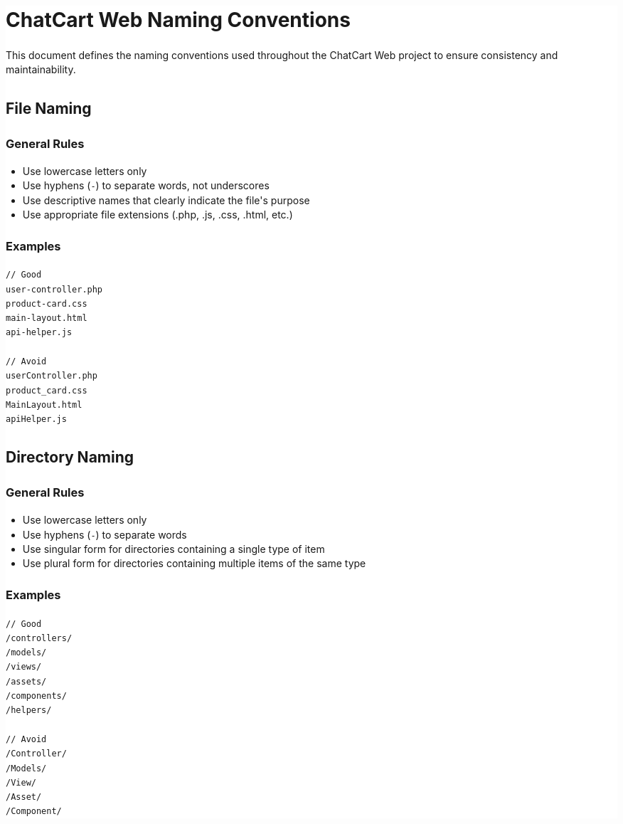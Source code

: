# ChatCart Web Naming Conventions

This document defines the naming conventions used throughout the ChatCart Web project to ensure consistency and maintainability.

## File Naming

### General Rules
- Use lowercase letters only
- Use hyphens (`-`) to separate words, not underscores
- Use descriptive names that clearly indicate the file's purpose
- Use appropriate file extensions (.php, .js, .css, .html, etc.)

### Examples
```
// Good
user-controller.php
product-card.css
main-layout.html
api-helper.js

// Avoid
userController.php
product_card.css
MainLayout.html
apiHelper.js
```

## Directory Naming

### General Rules
- Use lowercase letters only
- Use hyphens (`-`) to separate words
- Use singular form for directories containing a single type of item
- Use plural form for directories containing multiple items of the same type

### Examples
```
// Good
/controllers/
/models/
/views/
/assets/
/components/
/helpers/

// Avoid
/Controller/
/Models/
/View/
/Asset/
/Component/
```

